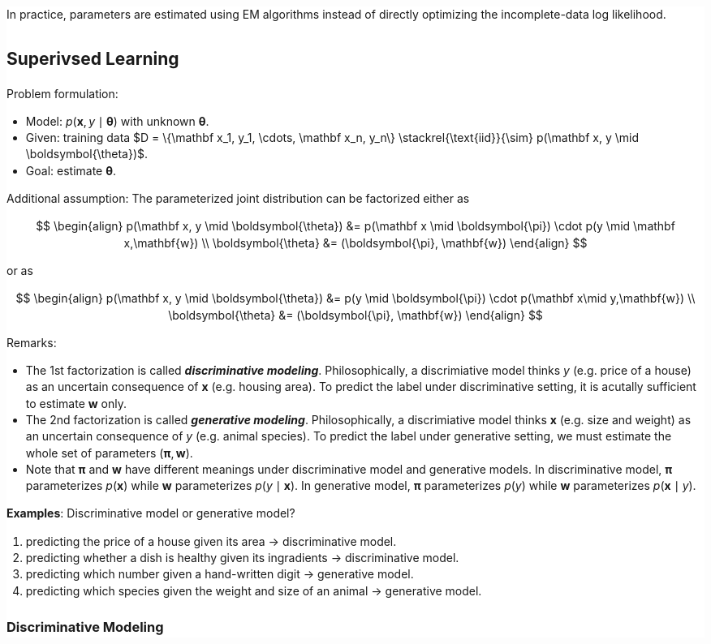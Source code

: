 In practice, parameters are estimated using EM algorithms instead of directly optimizing the incomplete-data log likelihood.

## Superivsed Learning

Problem formulation:

* Model: $p(\mathbf x, y \mid \boldsymbol{\theta})$ with unknown $\boldsymbol{\theta}$.
* Given: training data $D = \{\mathbf x_1, y_1, \cdots, \mathbf x_n, y_n\} \stackrel{\text{iid}}{\sim} p(\mathbf x, y \mid \boldsymbol{\theta})$.
* Goal: estimate $\boldsymbol{\theta}$.

Additional assumption: The parameterized joint distribution can be factorized either as

$$
\begin{align}
p(\mathbf x, y \mid \boldsymbol{\theta}) &= p(\mathbf x \mid \boldsymbol{\pi}) \cdot p(y \mid \mathbf x,\mathbf{w}) \\
\boldsymbol{\theta} &= (\boldsymbol{\pi}, \mathbf{w})
\end{align}
$$

or as

$$
\begin{align}
p(\mathbf x, y \mid \boldsymbol{\theta}) &= p(y \mid \boldsymbol{\pi}) \cdot p(\mathbf x\mid y,\mathbf{w}) \\
\boldsymbol{\theta} &= (\boldsymbol{\pi}, \mathbf{w})
\end{align}
$$

Remarks:

* The 1st factorization is called ***discriminative modeling***. Philosophically, a discrimiative model thinks $y$ (e.g. price of a house) as an uncertain consequence of $\mathbf x$ (e.g. housing area). To predict the label under discriminative setting, it is acutally sufficient to estimate $\mathbf{w}$ only.
* The 2nd factorization is called ***generative modeling***. Philosophically, a discrimiative model thinks $\mathbf x$ (e.g. size and weight) as an uncertain consequence of $y$ (e.g. animal species). To predict the label under generative setting, we must estimate the whole set of parameters $(\boldsymbol{\pi}, \mathbf{w})$.
* Note that $\boldsymbol{\pi}$ and $\mathbf{w}$ have different meanings under discriminative model and generative models. In discriminative model, $\boldsymbol{\pi}$ parameterizes $p(\mathbf x)$ while $\mathbf{w}$ parameterizes $p(y\mid \mathbf x)$. In generative model, $\boldsymbol{\pi}$ parameterizes $p(y)$ while $\mathbf{w}$ parameterizes $p(\mathbf x\mid y)$.

**Examples**: Discriminative model or generative model?

1. predicting the price of a house given its area $\to$ discriminative model.
1. predicting whether a dish is healthy given its ingradients $\to$ discriminative model.
1. predicting which number given a hand-written digit $\to$ generative model.
1. predicting which species given the weight and size of an animal $\to$ generative model.

### Discriminative Modeling

